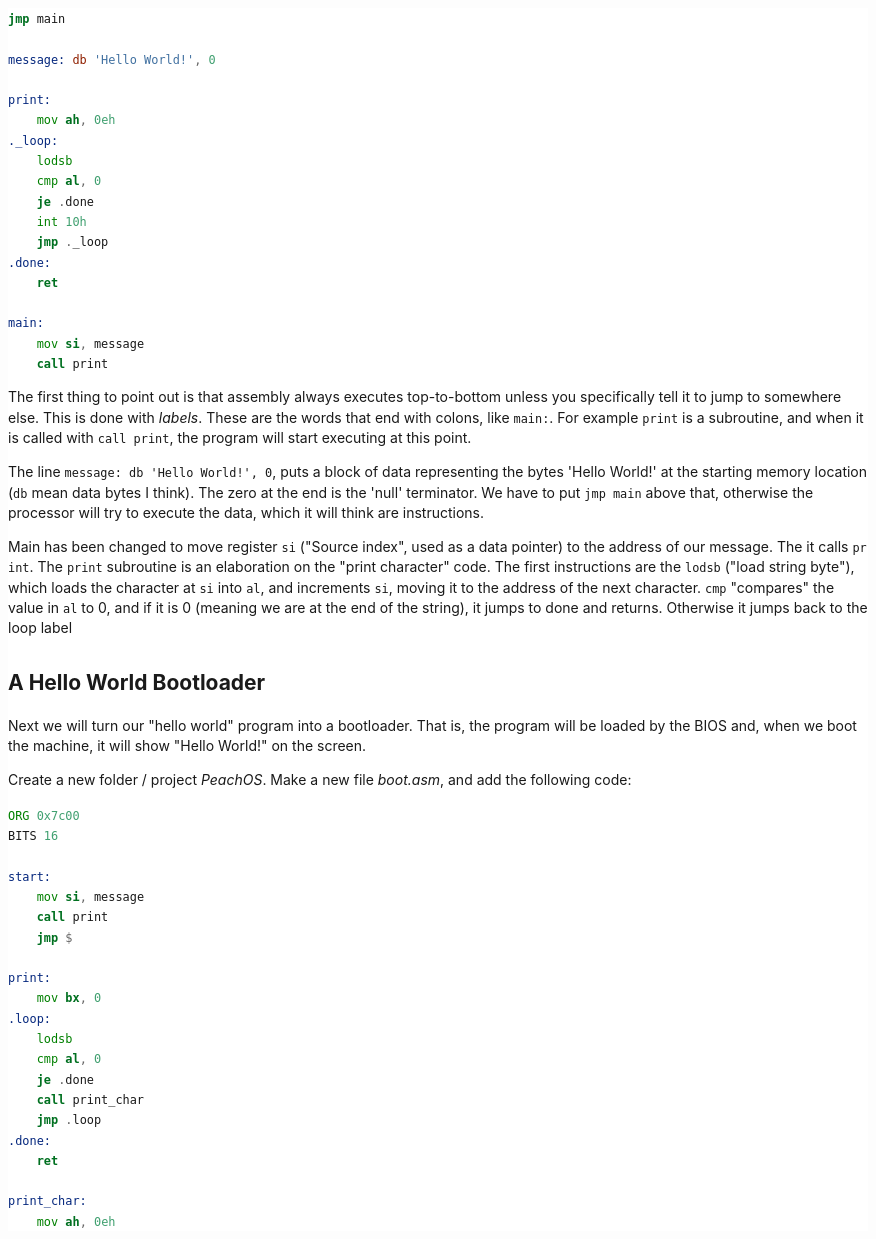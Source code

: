 ```asm
jmp main

message: db 'Hello World!', 0

print:
    mov ah, 0eh
._loop:
    lodsb
    cmp al, 0
    je .done
    int 10h
    jmp ._loop
.done:
    ret

main:
    mov si, message
    call print
```

The first thing to point out is that assembly always executes top-to-bottom unless you specifically tell it to jump to somewhere else. This is done with _labels_. These are the words that end with colons, like `main:`. For example `print` is a subroutine, and when it is called with `call print`, the program will start executing at this point.

The line `message: db 'Hello World!', 0`, puts a block of data representing the bytes 'Hello World!' at the starting memory location (`db` mean data bytes I think). The zero at the end is the 'null' terminator. We have to put `jmp main` above that, otherwise the processor will try to execute the data, which it will think are instructions.

Main has been changed to move register `si` ("Source index", used as a data pointer) to the address of our message. The it calls `print`. The `print` subroutine is an elaboration on the "print character" code. The first instructions are the `lodsb` ("load string byte"), which loads the character at `si` into `al`, and increments `si`, moving it to the address of the next character. `cmp` "compares" the value in `al` to 0, and if it is 0 (meaning we are at the end of the string), it jumps to done and returns. Otherwise it jumps back to the loop label

## A Hello World Bootloader
Next we will turn our "hello world" program into a bootloader. That is, the program will be loaded by the BIOS and, when we boot the machine, it will show "Hello World!" on the screen.

Create a new folder / project _PeachOS_. Make a new file _boot.asm_, and add the following code:

```asm
ORG 0x7c00
BITS 16

start:
    mov si, message
    call print
    jmp $

print:
    mov bx, 0
.loop:
    lodsb
    cmp al, 0
    je .done
    call print_char
    jmp .loop
.done:
    ret

print_char:
    mov ah, 0eh
```